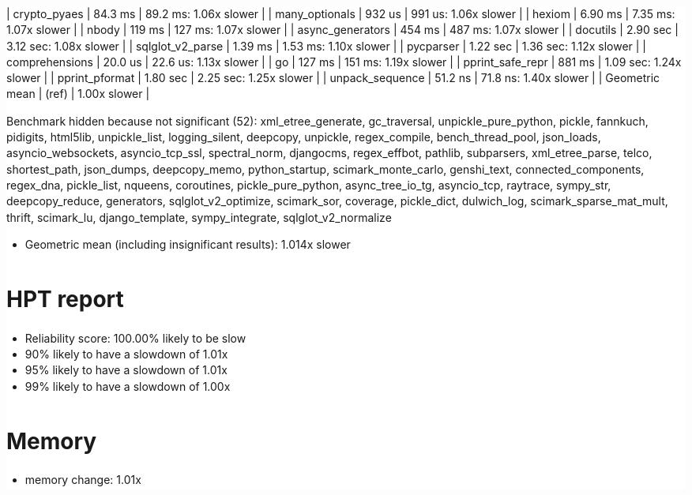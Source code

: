 | crypto_pyaes               | 84.3 ms                                                                                                           | 89.2 ms: 1.06x slower                                                                                                 |
| many_optionals             | 932 us                                                                                                            | 991 us: 1.06x slower                                                                                                  |
| hexiom                     | 6.90 ms                                                                                                           | 7.35 ms: 1.07x slower                                                                                                 |
| nbody                      | 119 ms                                                                                                            | 127 ms: 1.07x slower                                                                                                  |
| async_generators           | 454 ms                                                                                                            | 487 ms: 1.07x slower                                                                                                  |
| docutils                   | 2.90 sec                                                                                                          | 3.12 sec: 1.08x slower                                                                                                |
| sqlglot_v2_parse           | 1.39 ms                                                                                                           | 1.53 ms: 1.10x slower                                                                                                 |
| pycparser                  | 1.22 sec                                                                                                          | 1.36 sec: 1.12x slower                                                                                                |
| comprehensions             | 20.0 us                                                                                                           | 22.6 us: 1.13x slower                                                                                                 |
| go                         | 127 ms                                                                                                            | 151 ms: 1.19x slower                                                                                                  |
| pprint_safe_repr           | 881 ms                                                                                                            | 1.09 sec: 1.24x slower                                                                                                |
| pprint_pformat             | 1.80 sec                                                                                                          | 2.25 sec: 1.25x slower                                                                                                |
| unpack_sequence            | 51.2 ns                                                                                                           | 71.8 ns: 1.40x slower                                                                                                 |
| Geometric mean             | (ref)                                                                                                             | 1.00x slower                                                                                                          |

Benchmark hidden because not significant (52): xml_etree_generate, gc_traversal, unpickle_pure_python, pickle, fannkuch, pidigits, html5lib, unpickle_list, logging_silent, deepcopy, unpickle, regex_compile, bench_thread_pool, json_loads, asyncio_websockets, asyncio_tcp_ssl, spectral_norm, djangocms, regex_effbot, pathlib, subparsers, xml_etree_parse, telco, shortest_path, json_dumps, deepcopy_memo, python_startup, scimark_monte_carlo, genshi_text, connected_components, regex_dna, pickle_list, nqueens, coroutines, pickle_pure_python, async_tree_io_tg, asyncio_tcp, raytrace, sympy_str, deepcopy_reduce, generators, sqlglot_v2_optimize, scimark_sor, coverage, pickle_dict, dulwich_log, scimark_sparse_mat_mult, thrift, scimark_lu, django_template, sympy_integrate, sqlglot_v2_normalize

- Geometric mean (including insignificant results): 1.014x slower

# HPT report

- Reliability score: 100.00% likely to be slow
- 90% likely to have a slowdown of 1.01x
- 95% likely to have a slowdown of 1.01x
- 99% likely to have a slowdown of 1.00x

# Memory
- memory change: 1.01x